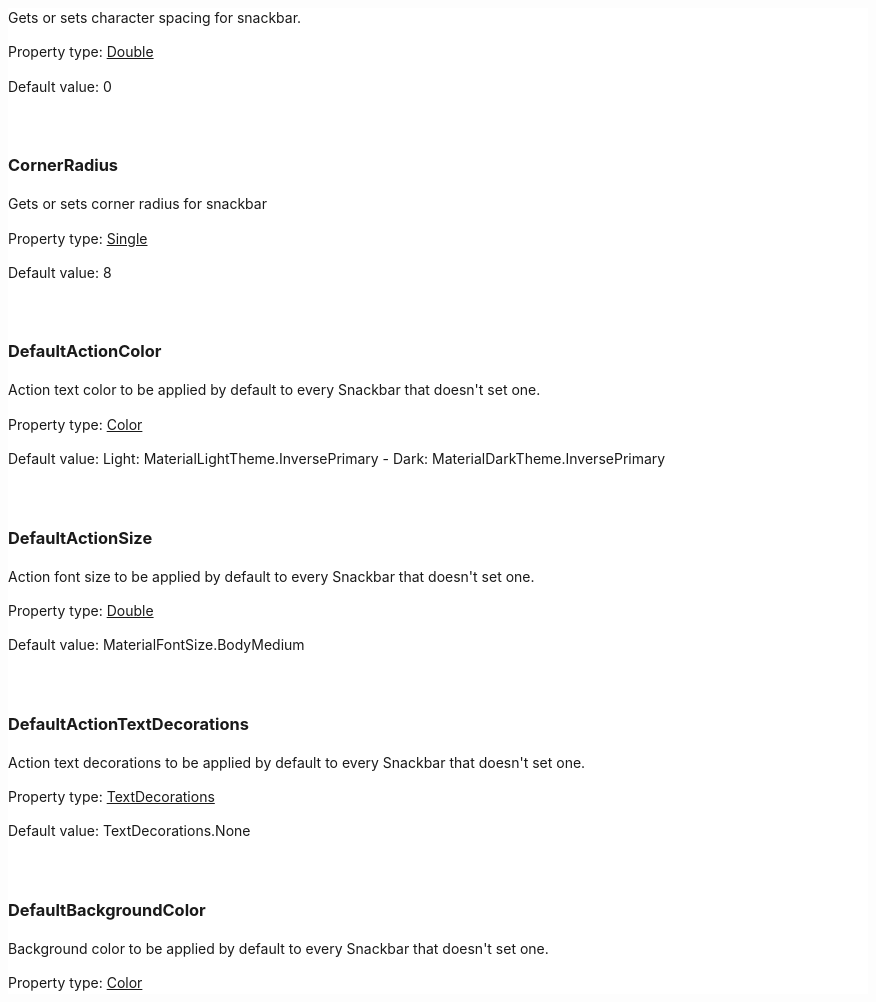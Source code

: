Gets or sets character spacing for snackbar.

Property type: [Double](https://learn.microsoft.com/en-us/dotnet/api/system.double)<br>

Default value: 0

<br>

### <a id="properties-cornerradius"/>**CornerRadius**

Gets or sets corner radius for snackbar

Property type: [Single](https://learn.microsoft.com/en-us/dotnet/api/system.single)<br>

Default value: 8

<br>

### <a id="properties-defaultactioncolor"/>**DefaultActionColor**

Action text color to be applied by default to every Snackbar that doesn't set one.

Property type: [Color](https://learn.microsoft.com/en-us/dotnet/api/microsoft.maui.graphics.color)<br>

Default value: Light: MaterialLightTheme.InversePrimary - Dark: MaterialDarkTheme.InversePrimary

<br>

### <a id="properties-defaultactionsize"/>**DefaultActionSize**

Action font size to be applied by default to every Snackbar that doesn't set one.

Property type: [Double](https://learn.microsoft.com/en-us/dotnet/api/system.double)<br>

Default value: MaterialFontSize.BodyMedium

<br>

### <a id="properties-defaultactiontextdecorations"/>**DefaultActionTextDecorations**

Action text decorations to be applied by default to every Snackbar that doesn't set one.

Property type: [TextDecorations](https://learn.microsoft.com/en-us/dotnet/api/microsoft.maui.textdecorations)<br>

Default value: TextDecorations.None

<br>

### <a id="properties-defaultbackgroundcolor"/>**DefaultBackgroundColor**

Background color to be applied by default to every Snackbar that doesn't set one.

Property type: [Color](https://learn.microsoft.com/en-us/dotnet/api/microsoft.maui.graphics.color)<br>
